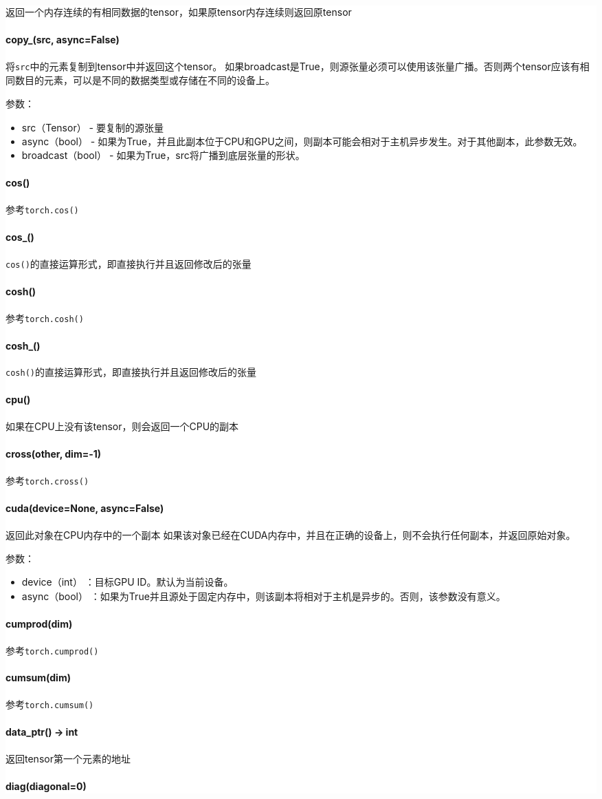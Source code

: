 返回一个内存连续的有相同数据的tensor，如果原tensor内存连续则返回原tensor

#### copy_(src, async=False)

将`src`中的元素复制到tensor中并返回这个tensor。 如果broadcast是True，则源张量必须可以使用该张量广播。否则两个tensor应该有相同数目的元素，可以是不同的数据类型或存储在不同的设备上。

参数：

*   src（Tensor） - 要复制的源张量
*   async（bool） - 如果为True，并且此副本位于CPU和GPU之间，则副本可能会相对于主机异步发生。对于其他副本，此参数无效。
*   broadcast（bool） - 如果为True，src将广播到底层张量的形状。

#### cos()

参考`torch.cos()`

#### cos_()

`cos()`的直接运算形式，即直接执行并且返回修改后的张量

#### cosh()

参考`torch.cosh()`

#### cosh_()

`cosh()`的直接运算形式，即直接执行并且返回修改后的张量

#### cpu()

如果在CPU上没有该tensor，则会返回一个CPU的副本

#### cross(other, dim=-1)

参考`torch.cross()`

#### cuda(device=None, async=False)

返回此对象在CPU内存中的一个副本 如果该对象已经在CUDA内存中，并且在正确的设备上，则不会执行任何副本，并返回原始对象。

参数：

*   device（int） ：目标GPU ID。默认为当前设备。
*   async（bool） ：如果为True并且源处于固定内存中，则该副本将相对于主机是异步的。否则，该参数没有意义。

#### cumprod(dim)

参考`torch.cumprod()`

#### cumsum(dim)

参考`torch.cumsum()`

#### data_ptr() → int

返回tensor第一个元素的地址

#### diag(diagonal=0)
